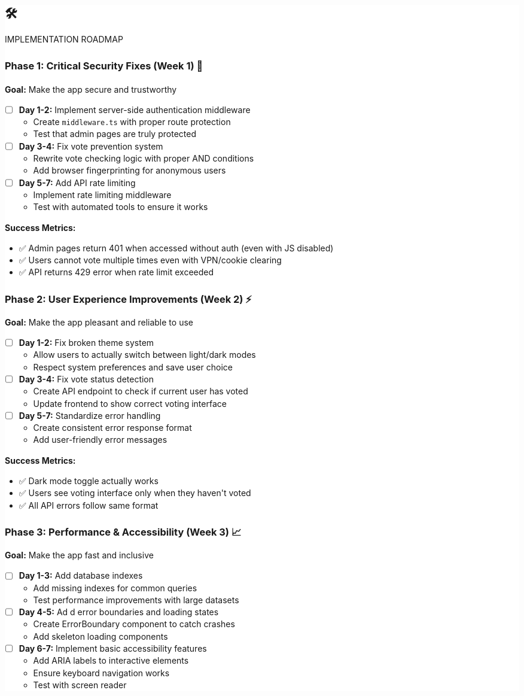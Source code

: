 
## 🛠️
IMPLEMENTATION ROADMAP

### Phase 1: Critical Security Fixes (Week 1) 🚨
**Goal:** Make the app secure and trustworthy
- [ ] **Day 1-2:** Implement server-side authentication middleware
  - Create `middleware.ts` with proper route protection
  - Test that admin pages are truly protected
- [ ] **Day 3-4:** Fix vote prevention system
  - Rewrite vote checking logic with proper AND conditions
  - Add browser fingerprinting for anonymous users
- [ ] **Day 5-7:** Add API rate limiting
  - Implement rate limiting middleware
  - Test with automated tools to ensure it works

**Success Metrics:** 
- ✅ Admin pages return 401 when accessed without auth (even with JS disabled)
- ✅ Users cannot vote multiple times even with VPN/cookie clearing
- ✅ API returns 429 error when rate limit exceeded

### Phase 2: User Experience Improvements (Week 2) ⚡
**Goal:** Make the app pleasant and reliable to use
- [ ] **Day 1-2:** Fix broken theme system
  - Allow users to actually switch between light/dark modes
  - Respect system preferences and save user choice
- [ ] **Day 3-4:** Fix vote status detection
  - Create API endpoint to check if current user has voted
  - Update frontend to show correct voting interface
- [ ] **Day 5-7:** Standardize error handling
  - Create consistent error response format
  - Add user-friendly error messages

**Success Metrics:**
- ✅ Dark mode toggle actually works
- ✅ Users see voting interface only when they haven't voted
- ✅ All API errors follow same format

### Phase 3: Performance & Accessibility (Week 3) 📈
**Goal:** Make the app fast and inclusive
- [ ] **Day 1-3:** Add database indexes
  - Add missing indexes for common queries
  - Test performance improvements with large datasets
- [ ] **Day 4-5:** Ad
d error boundaries and loading states
  - Create ErrorBoundary component to catch crashes
  - Add skeleton loading components
- [ ] **Day 6-7:** Implement basic accessibility features
  - Add ARIA labels to interactive elements
  - Ensure keyboard navigation works
  - Test with screen reader
